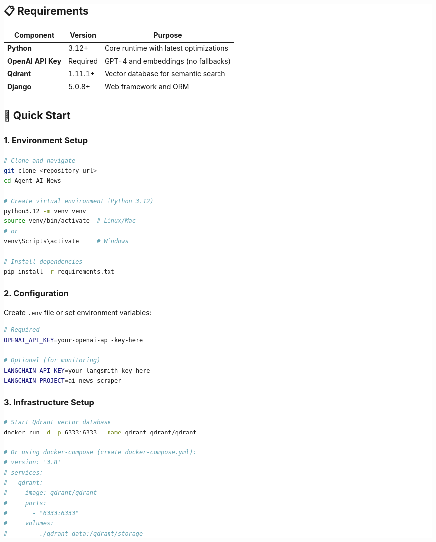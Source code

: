 ## 📋 Requirements

| Component | Version | Purpose |
|-----------|---------|---------|
| **Python** | 3.12+ | Core runtime with latest optimizations |
| **OpenAI API Key** | Required | GPT-4 and embeddings (no fallbacks) |
| **Qdrant** | 1.11.1+ | Vector database for semantic search |
| **Django** | 5.0.8+ | Web framework and ORM |

## 🚀 Quick Start

### 1. **Environment Setup**
```bash
# Clone and navigate
git clone <repository-url>
cd Agent_AI_News

# Create virtual environment (Python 3.12)
python3.12 -m venv venv
source venv/bin/activate  # Linux/Mac
# or
venv\Scripts\activate     # Windows

# Install dependencies
pip install -r requirements.txt
```

### 2. **Configuration**
Create `.env` file or set environment variables:
```bash
# Required
OPENAI_API_KEY=your-openai-api-key-here

# Optional (for monitoring)
LANGCHAIN_API_KEY=your-langsmith-key-here
LANGCHAIN_PROJECT=ai-news-scraper
```

### 3. **Infrastructure Setup**
```bash
# Start Qdrant vector database
docker run -d -p 6333:6333 --name qdrant qdrant/qdrant

# Or using docker-compose (create docker-compose.yml):
# version: '3.8'
# services:
#   qdrant:
#     image: qdrant/qdrant
#     ports:
#       - "6333:6333"
#     volumes:
#       - ./qdrant_data:/qdrant/storage
```
